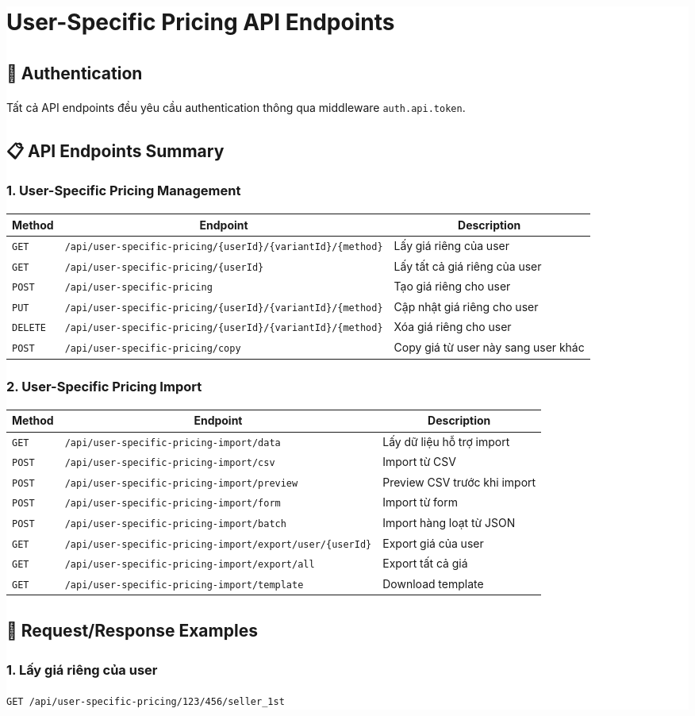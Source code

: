 # User-Specific Pricing API Endpoints

## 🔐 **Authentication**

Tất cả API endpoints đều yêu cầu authentication thông qua middleware `auth.api.token`.

## 📋 **API Endpoints Summary**

### **1. User-Specific Pricing Management**

| Method   | Endpoint                                                   | Description                         |
| -------- | ---------------------------------------------------------- | ----------------------------------- |
| `GET`    | `/api/user-specific-pricing/{userId}/{variantId}/{method}` | Lấy giá riêng của user              |
| `GET`    | `/api/user-specific-pricing/{userId}`                      | Lấy tất cả giá riêng của user       |
| `POST`   | `/api/user-specific-pricing`                               | Tạo giá riêng cho user              |
| `PUT`    | `/api/user-specific-pricing/{userId}/{variantId}/{method}` | Cập nhật giá riêng cho user         |
| `DELETE` | `/api/user-specific-pricing/{userId}/{variantId}/{method}` | Xóa giá riêng cho user              |
| `POST`   | `/api/user-specific-pricing/copy`                          | Copy giá từ user này sang user khác |

### **2. User-Specific Pricing Import**

| Method | Endpoint                                                 | Description                  |
| ------ | -------------------------------------------------------- | ---------------------------- |
| `GET`  | `/api/user-specific-pricing-import/data`                 | Lấy dữ liệu hỗ trợ import    |
| `POST` | `/api/user-specific-pricing-import/csv`                  | Import từ CSV                |
| `POST` | `/api/user-specific-pricing-import/preview`              | Preview CSV trước khi import |
| `POST` | `/api/user-specific-pricing-import/form`                 | Import từ form               |
| `POST` | `/api/user-specific-pricing-import/batch`                | Import hàng loạt từ JSON     |
| `GET`  | `/api/user-specific-pricing-import/export/user/{userId}` | Export giá của user          |
| `GET`  | `/api/user-specific-pricing-import/export/all`           | Export tất cả giá            |
| `GET`  | `/api/user-specific-pricing-import/template`             | Download template            |

## 📝 **Request/Response Examples**

### **1. Lấy giá riêng của user**

```bash
GET /api/user-specific-pricing/123/456/seller_1st
```
